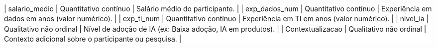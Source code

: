 | salario_medio               | Quantitativo contínuo      | Salário médio do participante.                                           |
| exp_dados_num               | Quantitativo contínuo      | Experiência em dados em anos (valor numérico).                           |
| exp_ti_num                  | Quantitativo contínuo      | Experiência em TI em anos (valor numérico).                              |
| nivel_ia                    | Qualitativo não ordinal    | Nível de adoção de IA (ex: Baixa adoção, IA em produtos).                |
| Contextualizacao            | Qualitativo não ordinal    | Contexto adicional sobre o participante ou pesquisa.                     |
